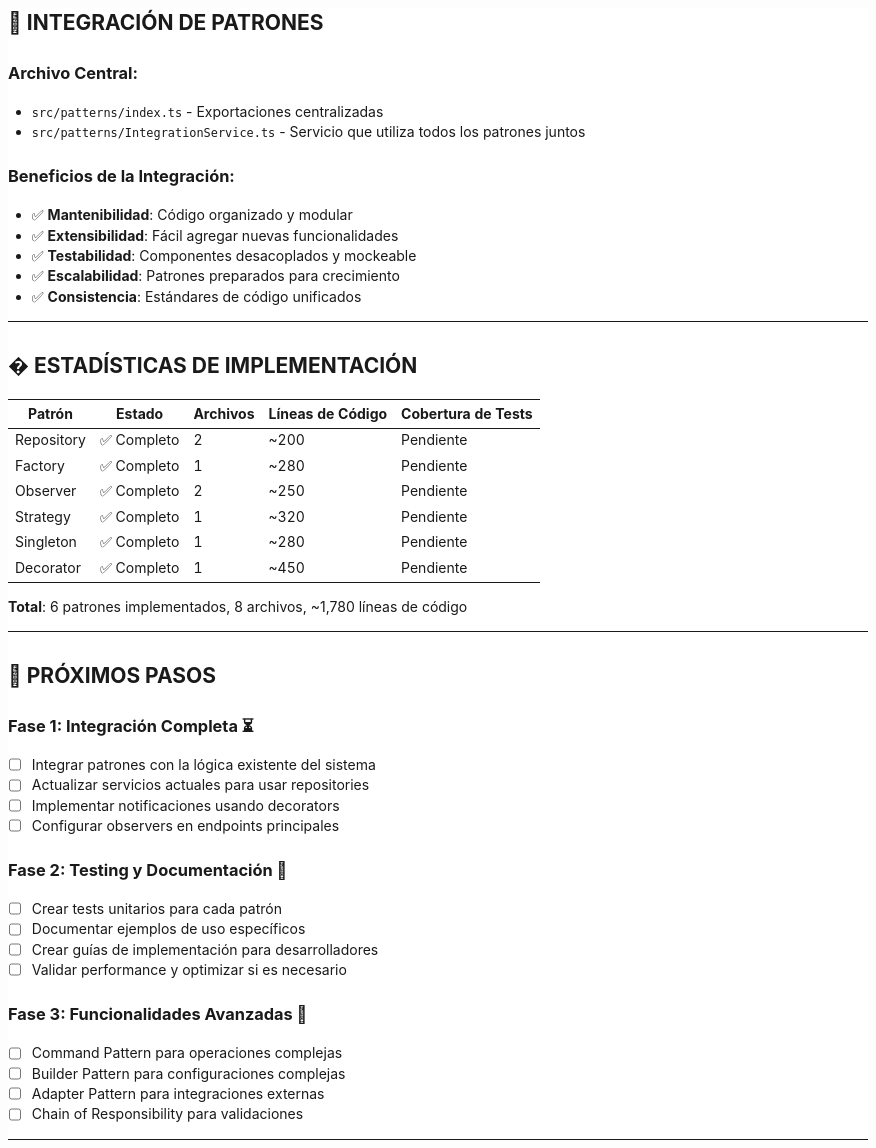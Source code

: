 
## 🚀 **INTEGRACIÓN DE PATRONES**

### **Archivo Central**:
- `src/patterns/index.ts` - Exportaciones centralizadas
- `src/patterns/IntegrationService.ts` - Servicio que utiliza todos los patrones juntos

### **Beneficios de la Integración**:
- ✅ **Mantenibilidad**: Código organizado y modular
- ✅ **Extensibilidad**: Fácil agregar nuevas funcionalidades
- ✅ **Testabilidad**: Componentes desacoplados y mockeable
- ✅ **Escalabilidad**: Patrones preparados para crecimiento
- ✅ **Consistencia**: Estándares de código unificados

---

## � **ESTADÍSTICAS DE IMPLEMENTACIÓN**

| Patrón | Estado | Archivos | Líneas de Código | Cobertura de Tests |
|--------|--------|----------|------------------|-------------------|
| Repository | ✅ Completo | 2 | ~200 | Pendiente |
| Factory | ✅ Completo | 1 | ~280 | Pendiente |  
| Observer | ✅ Completo | 2 | ~250 | Pendiente |
| Strategy | ✅ Completo | 1 | ~320 | Pendiente |
| Singleton | ✅ Completo | 1 | ~280 | Pendiente |
| Decorator | ✅ Completo | 1 | ~450 | Pendiente |

**Total**: 6 patrones implementados, 8 archivos, ~1,780 líneas de código

---

## 🎯 **PRÓXIMOS PASOS**

### **Fase 1: Integración Completa** ⏳
- [ ] Integrar patrones con la lógica existente del sistema
- [ ] Actualizar servicios actuales para usar repositories
- [ ] Implementar notificaciones usando decorators
- [ ] Configurar observers en endpoints principales

### **Fase 2: Testing y Documentación** 📝
- [ ] Crear tests unitarios para cada patrón
- [ ] Documentar ejemplos de uso específicos
- [ ] Crear guías de implementación para desarrolladores
- [ ] Validar performance y optimizar si es necesario

### **Fase 3: Funcionalidades Avanzadas** 🚀
- [ ] Command Pattern para operaciones complejas
- [ ] Builder Pattern para configuraciones complejas
- [ ] Adapter Pattern para integraciones externas
- [ ] Chain of Responsibility para validaciones

---